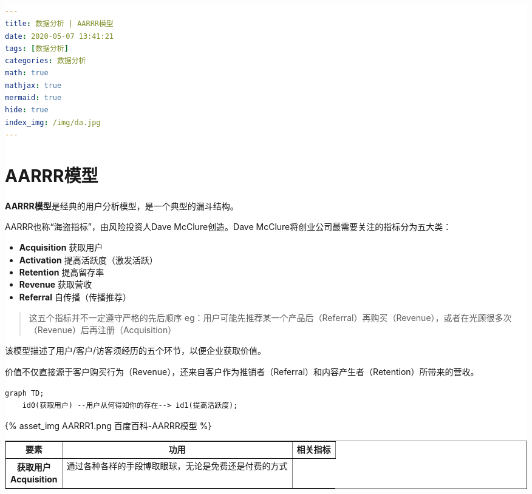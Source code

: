 ```yaml
---
title: 数据分析 | AARRR模型
date: 2020-05-07 13:41:21
tags: [数据分析]
categories: 数据分析
math: true
mathjax: true
mermaid: true
hide: true
index_img: /img/da.jpg
---
```


<center></center>


# AARRR模型
**AARRR模型**是经典的用户分析模型，是一个典型的漏斗结构。

AARRR也称“海盗指标”，由风险投资人Dave McClure创造。Dave McClure将创业公司最需要关注的指标分为五大类：
- **Acquisition** 获取用户
- **Activation** 提高活跃度（激发活跃）
- **Retention** 提高留存率
- **Revenue** 获取营收
- **Referral** 自传播（传播推荐）

> 这五个指标并不一定遵守严格的先后顺序
eg：用户可能先推荐某一个产品后（Referral）再购买（Revenue），或者在光顾很多次（Revenue）后再注册（Acquisition）

该模型描述了用户/客户/访客须经历的五个环节，以便企业获取价值。

价值不仅直接源于客户购买行为（Revenue），还来自客户作为推销者（Referral）和内容产生者（Retention）所带来的营收。

```mermaid
graph TD;
    id0(获取用户) --用户从何得知你的存在--> id1(提高活跃度);
```

<meta name="referrer" content="no-referrer" />
{% asset_img AARRR1.png 百度百科-AARRR模型 %}

<div>
<style scoped>
    .dataframe tbody tr th:only-of-type {
        vertical-align: middle;
    }

    .dataframe tbody tr th {
        vertical-align: top;
    }

    .dataframe thead th {
        text-align: center;
    }
</style>
<table border="1" class="dataframe">
  <thead>
    <tr style="text-align: center;">
      <th>要素</th>
      <th>功用</th>
      <th>相关指标</th>
    </tr>
  </thead>
  <tbody>
    <tr>
      <th>获取用户<br>Acquisition</th>
      <td>通过各种各样的手段博取眼球，无论是免费还是付费的方式</td>